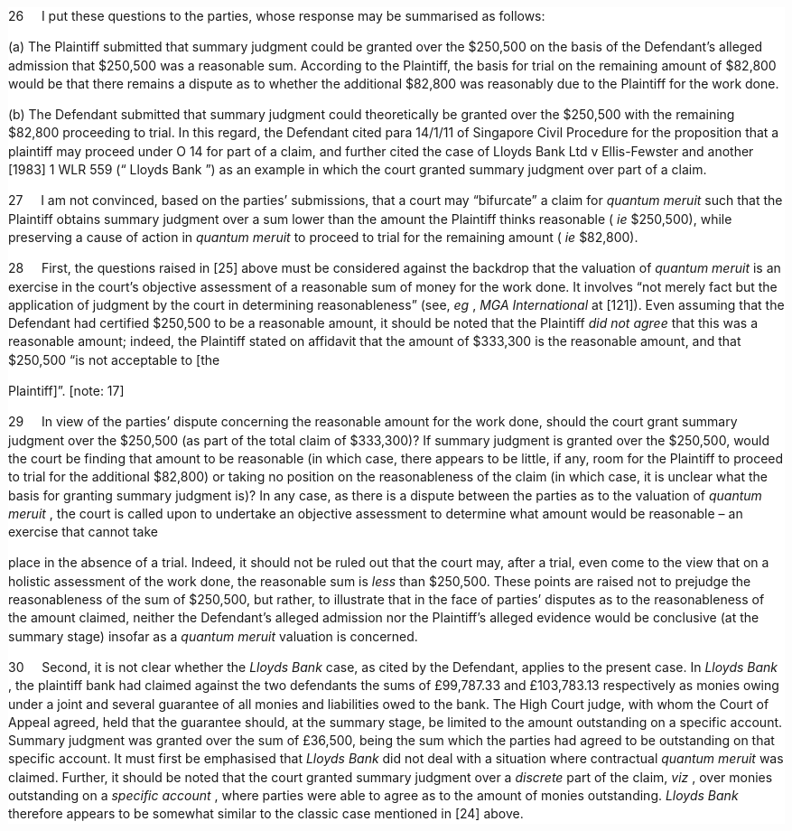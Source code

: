 26     I put these questions to the parties, whose response may be summarised as follows: 

 (a) The Plaintiff submitted that summary judgment could be granted over the $250,500 on the basis of the Defendant’s alleged admission that $250,500 was a reasonable sum. According to the Plaintiff, the basis for trial on the remaining amount of $82,800 would be that there remains a dispute as to whether the additional $82,800 was reasonably due to the Plaintiff for the work done. 

 (b) The Defendant submitted that summary judgment could theoretically be granted over the $250,500 with the remaining $82,800 proceeding to trial. In this regard, the Defendant cited para 14/1/11 of Singapore Civil Procedure for the proposition that a plaintiff may proceed under O 14 for part of a claim, and further cited the case of Lloyds Bank Ltd v Ellis-Fewster and another [1983] 1 WLR 559 (“ Lloyds Bank ”) as an example in which the court granted summary judgment over part of a claim. 

27     I am not convinced, based on the parties’ submissions, that a court may “bifurcate” a claim for _quantum meruit_ such that the Plaintiff obtains summary judgment over a sum lower than the amount the Plaintiff thinks reasonable ( _ie_ $250,500), while preserving a cause of action in _quantum meruit_ to proceed to trial for the remaining amount ( _ie_ $82,800). 

28     First, the questions raised in [25] above must be considered against the backdrop that the valuation of _quantum meruit_ is an exercise in the court’s objective assessment of a reasonable sum of money for the work done. It involves “not merely fact but the application of judgment by the court in determining reasonableness” (see, _eg_ , _MGA International_ at [121]). Even assuming that the Defendant had certified $250,500 to be a reasonable amount, it should be noted that the Plaintiff _did not agree_ that this was a reasonable amount; indeed, the Plaintiff stated on affidavit that the amount of $333,300 is the reasonable amount, and that $250,500 “is not acceptable to [the 

Plaintiff]”. [note: 17] 

29     In view of the parties’ dispute concerning the reasonable amount for the work done, should the court grant summary judgment over the $250,500 (as part of the total claim of $333,300)? If summary judgment is granted over the $250,500, would the court be finding that amount to be reasonable (in which case, there appears to be little, if any, room for the Plaintiff to proceed to trial for the additional $82,800) or taking no position on the reasonableness of the claim (in which case, it is unclear what the basis for granting summary judgment is)? In any case, as there is a dispute between the parties as to the valuation of _quantum meruit_ , the court is called upon to undertake an objective assessment to determine what amount would be reasonable – an exercise that cannot take 


place in the absence of a trial. Indeed, it should not be ruled out that the court may, after a trial, even come to the view that on a holistic assessment of the work done, the reasonable sum is _less_ than $250,500. These points are raised not to prejudge the reasonableness of the sum of $250,500, but rather, to illustrate that in the face of parties’ disputes as to the reasonableness of the amount claimed, neither the Defendant’s alleged admission nor the Plaintiff’s alleged evidence would be conclusive (at the summary stage) insofar as a _quantum meruit_ valuation is concerned. 

30     Second, it is not clear whether the _Lloyds Bank_ case, as cited by the Defendant, applies to the present case. In _Lloyds Bank_ , the plaintiff bank had claimed against the two defendants the sums of £99,787.33 and £103,783.13 respectively as monies owing under a joint and several guarantee of all monies and liabilities owed to the bank. The High Court judge, with whom the Court of Appeal agreed, held that the guarantee should, at the summary stage, be limited to the amount outstanding on a specific account. Summary judgment was granted over the sum of £36,500, being the sum which the parties had agreed to be outstanding on that specific account. It must first be emphasised that _Lloyds Bank_ did not deal with a situation where contractual _quantum meruit_ was claimed. Further, it should be noted that the court granted summary judgment over a _discrete_ part of the claim, _viz_ , over monies outstanding on a _specific account_ , where parties were able to agree as to the amount of monies outstanding. _Lloyds Bank_ therefore appears to be somewhat similar to the classic case mentioned in [24] above. 
